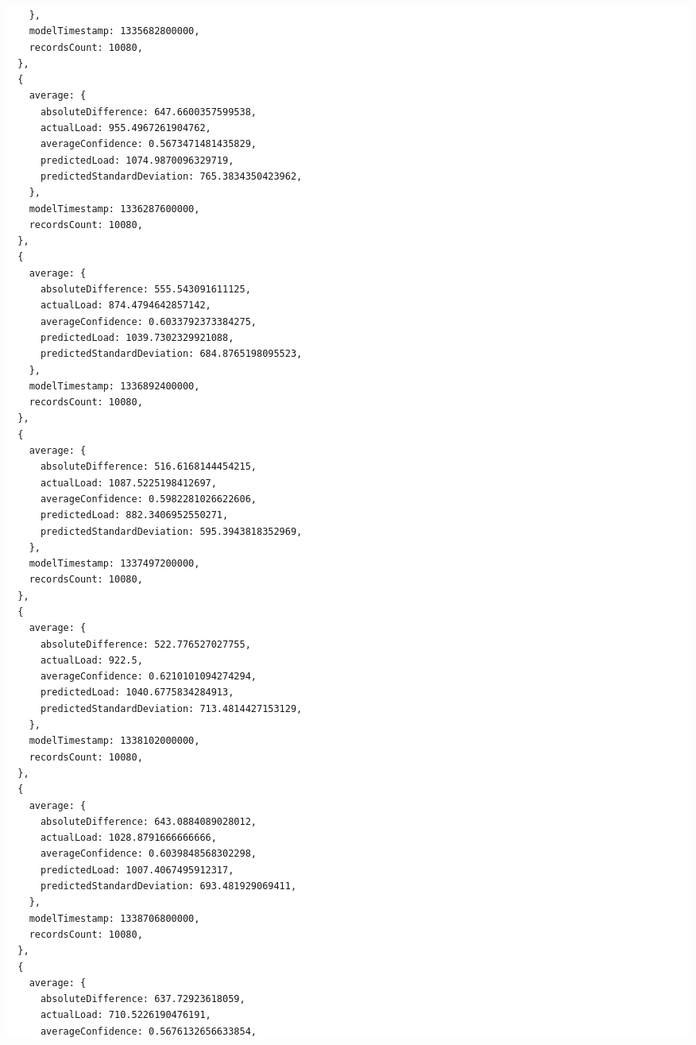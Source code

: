         },
        modelTimestamp: 1335682800000,
        recordsCount: 10080,
      },
      {
        average: {
          absoluteDifference: 647.6600357599538,
          actualLoad: 955.4967261904762,
          averageConfidence: 0.5673471481435829,
          predictedLoad: 1074.9870096329719,
          predictedStandardDeviation: 765.3834350423962,
        },
        modelTimestamp: 1336287600000,
        recordsCount: 10080,
      },
      {
        average: {
          absoluteDifference: 555.543091611125,
          actualLoad: 874.4794642857142,
          averageConfidence: 0.6033792373384275,
          predictedLoad: 1039.7302329921088,
          predictedStandardDeviation: 684.8765198095523,
        },
        modelTimestamp: 1336892400000,
        recordsCount: 10080,
      },
      {
        average: {
          absoluteDifference: 516.6168144454215,
          actualLoad: 1087.5225198412697,
          averageConfidence: 0.5982281026622606,
          predictedLoad: 882.3406952550271,
          predictedStandardDeviation: 595.3943818352969,
        },
        modelTimestamp: 1337497200000,
        recordsCount: 10080,
      },
      {
        average: {
          absoluteDifference: 522.776527027755,
          actualLoad: 922.5,
          averageConfidence: 0.6210101094274294,
          predictedLoad: 1040.6775834284913,
          predictedStandardDeviation: 713.4814427153129,
        },
        modelTimestamp: 1338102000000,
        recordsCount: 10080,
      },
      {
        average: {
          absoluteDifference: 643.0884089028012,
          actualLoad: 1028.8791666666666,
          averageConfidence: 0.6039848568302298,
          predictedLoad: 1007.4067495912317,
          predictedStandardDeviation: 693.481929069411,
        },
        modelTimestamp: 1338706800000,
        recordsCount: 10080,
      },
      {
        average: {
          absoluteDifference: 637.72923618059,
          actualLoad: 710.5226190476191,
          averageConfidence: 0.5676132656633854,